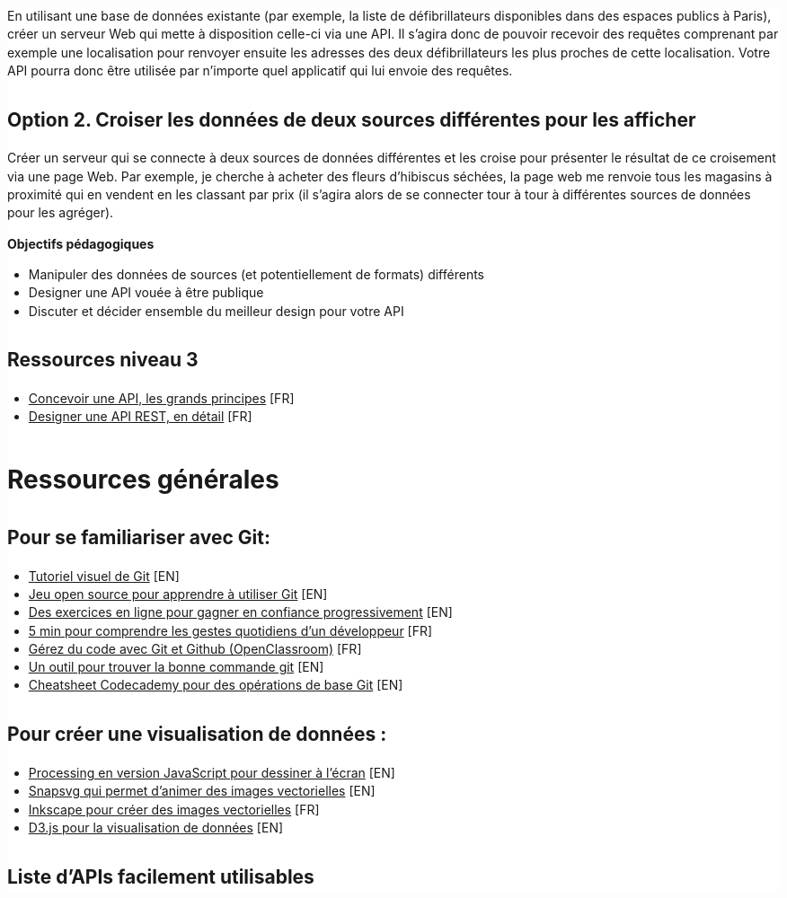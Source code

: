 En utilisant une base de données existante (par exemple, la liste de défibrillateurs disponibles dans des espaces publics à Paris), créer un serveur Web qui mette à disposition celle-ci via une API. Il s’agira donc de pouvoir recevoir des requêtes comprenant par exemple une localisation pour renvoyer ensuite les adresses des deux défibrillateurs les plus proches de cette localisation. Votre API pourra donc être utilisée par n’importe quel applicatif qui lui envoie des requêtes.

## **Option 2. Croiser les données de deux sources différentes pour les afficher**

Créer un serveur qui se connecte à deux sources de données différentes et les croise pour présenter le résultat de ce croisement via une page Web. Par exemple, je cherche à acheter des fleurs d’hibiscus séchées, la page web me renvoie tous les magasins à proximité qui en vendent en les classant par prix (il s’agira alors de se connecter tour à tour à différentes sources de données pour les agréger).

**Objectifs pédagogiques**

- Manipuler des données de sources (et potentiellement de formats) différents
- Designer une API vouée à être publique
- Discuter et décider ensemble du meilleur design pour votre API

## **Ressources niveau 3**

- [Concevoir une API, les grands principes](https://welovedevs.com/fr/articles/api-rest/) [FR]
- [Designer une API REST, en détail](https://blog.octo.com/designer-une-api-rest/) [FR]

# Ressources générales

## Pour se familiariser avec Git:

- [Tutoriel visuel de Git](https://agripongit.vincenttunru.com/) [EN]
- [Jeu open source pour apprendre à utiliser Git](https://ohmygit.org/) [EN]
- [Des exercices en ligne pour gagner en confiance progressivement](https://www.w3schools.com/git/git_exercises.asp) [EN]
- [5 min pour comprendre les gestes quotidiens d’un développeur](https://www.padok.fr/blog/commit-mep-developpeur) [FR]
- [Gérez du code avec Git et Github (OpenClassroom)](https://openclassrooms.com/fr/courses/7162856-gerez-du-code-avec-git-et-github/7165703-decouvrez-la-magie-du-controle-de-versions) [FR]
- [Un outil pour trouver la bonne commande git](https://gitexplorer.com/) [EN]
- [Cheatsheet Codecademy pour des opérations de base Git](https://www.codecademy.com/learn/learn-git/modules/learn-git-git-workflow-u/cheatsheet) [EN]

## Pour créer une visualisation de données :

- [Processing en version JavaScript pour dessiner à l’écran](http://processingjs.org) [EN]
- [Snapsvg qui permet d’animer des images vectorielles](http://snapsvg.io) [EN]
- [Inkscape pour créer des images vectorielles](https://inkscape.org/fr/) [FR]
- [D3.js pour la visualisation de données](https://d3js.org/) [EN]

## Liste d’APIs facilement utilisables
